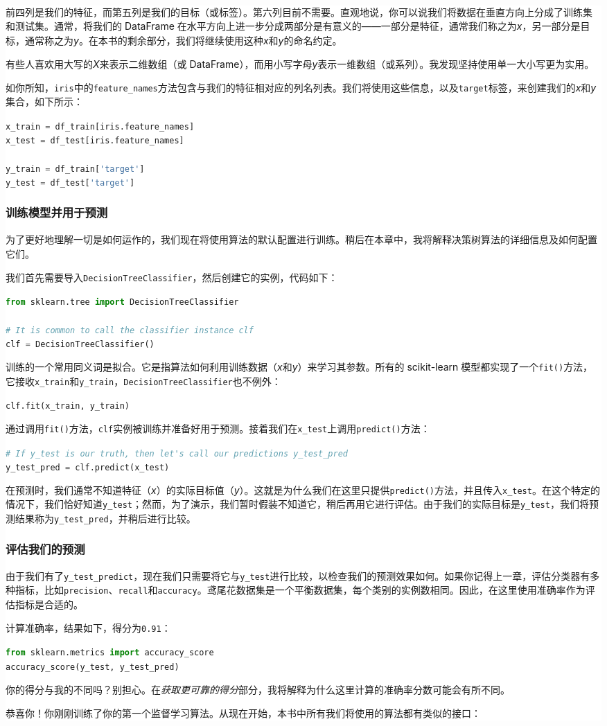 前四列是我们的特征，而第五列是我们的目标（或标签）。第六列目前不需要。直观地说，你可以说我们将数据在垂直方向上分成了训练集和测试集。通常，将我们的 DataFrame 在水平方向上进一步分成两部分是有意义的——一部分是特征，通常我们称之为*x*，另一部分是目标，通常称之为*y*。在本书的剩余部分，我们将继续使用这种*x*和*y*的命名约定。

有些人喜欢用大写的*X*来表示二维数组（或 DataFrame），而用小写字母*y*表示一维数组（或系列）。我发现坚持使用单一大小写更为实用。

如你所知，`iris`中的`feature_names`方法包含与我们的特征相对应的列名列表。我们将使用这些信息，以及`target`标签，来创建我们的*x*和*y*集合，如下所示：

```py
x_train = df_train[iris.feature_names]
x_test = df_test[iris.feature_names]

y_train = df_train['target']
y_test = df_test['target']
```

### 训练模型并用于预测

为了更好地理解一切是如何运作的，我们现在将使用算法的默认配置进行训练。稍后在本章中，我将解释决策树算法的详细信息及如何配置它们。

我们首先需要导入`DecisionTreeClassifier`，然后创建它的实例，代码如下：

```py
from sklearn.tree import DecisionTreeClassifier

# It is common to call the classifier instance clf
clf = DecisionTreeClassifier()
```

训练的一个常用同义词是拟合。它是指算法如何利用训练数据（*x*和*y*）来学习其参数。所有的 scikit-learn 模型都实现了一个`fit()`方法，它接收`x_train`和`y_train`，`DecisionTreeClassifier`也不例外：

```py
clf.fit(x_train, y_train)
```

通过调用`fit()`方法，`clf`实例被训练并准备好用于预测。接着我们在`x_test`上调用`predict()`方法：

```py
# If y_test is our truth, then let's call our predictions y_test_pred
y_test_pred = clf.predict(x_test)
```

在预测时，我们通常不知道特征（*x*）的实际目标值（*y*）。这就是为什么我们在这里只提供`predict()`方法，并且传入`x_test`。在这个特定的情况下，我们恰好知道`y_test`；然而，为了演示，我们暂时假装不知道它，稍后再用它进行评估。由于我们的实际目标是`y_test`，我们将预测结果称为`y_test_pred`，并稍后进行比较。

### 评估我们的预测

由于我们有了`y_test_predict`，现在我们只需要将它与`y_test`进行比较，以检查我们的预测效果如何。如果你记得上一章，评估分类器有多种指标，比如`precision`、`recall`和`accuracy`。鸢尾花数据集是一个平衡数据集，每个类别的实例数相同。因此，在这里使用准确率作为评估指标是合适的。

计算准确率，结果如下，得分为`0.91`：

```py
from sklearn.metrics import accuracy_score
accuracy_score(y_test, y_test_pred)
```

你的得分与我的不同吗？别担心。在*获取更可靠的得分*部分，我将解释为什么这里计算的准确率分数可能会有所不同。

恭喜你！你刚刚训练了你的第一个监督学习算法。从现在开始，本书中所有我们将使用的算法都有类似的接口：
